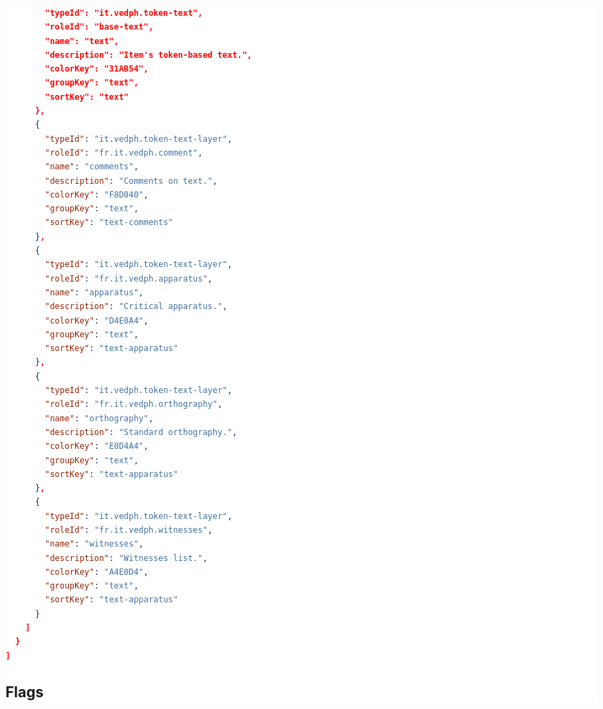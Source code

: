 ```json
        "typeId": "it.vedph.token-text",
        "roleId": "base-text",
        "name": "text",
        "description": "Item's token-based text.",
        "colorKey": "31AB54",
        "groupKey": "text",
        "sortKey": "text"
      },
      {
        "typeId": "it.vedph.token-text-layer",
        "roleId": "fr.it.vedph.comment",
        "name": "comments",
        "description": "Comments on text.",
        "colorKey": "F8D040",
        "groupKey": "text",
        "sortKey": "text-comments"
      },
      {
        "typeId": "it.vedph.token-text-layer",
        "roleId": "fr.it.vedph.apparatus",
        "name": "apparatus",
        "description": "Critical apparatus.",
        "colorKey": "D4E0A4",
        "groupKey": "text",
        "sortKey": "text-apparatus"
      },
      {
        "typeId": "it.vedph.token-text-layer",
        "roleId": "fr.it.vedph.orthography",
        "name": "orthography",
        "description": "Standard orthography.",
        "colorKey": "E0D4A4",
        "groupKey": "text",
        "sortKey": "text-apparatus"
      },
      {
        "typeId": "it.vedph.token-text-layer",
        "roleId": "fr.it.vedph.witnesses",
        "name": "witnesses",
        "description": "Witnesses list.",
        "colorKey": "A4E0D4",
        "groupKey": "text",
        "sortKey": "text-apparatus"
      }
    ]
  }
]
```

## Flags

